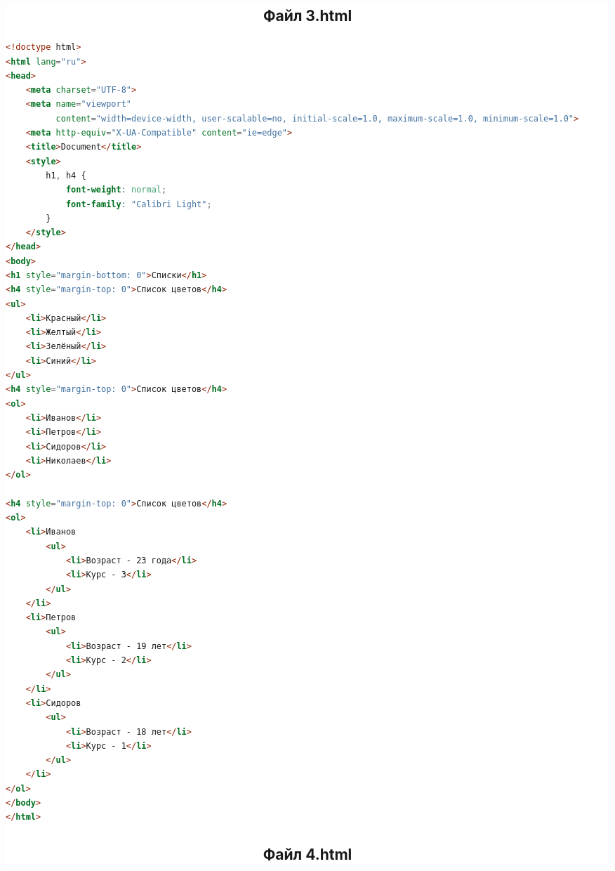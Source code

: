 <h2 style="text-align: center">Файл 3.html</h2>

```html
<!doctype html>
<html lang="ru">
<head>
    <meta charset="UTF-8">
    <meta name="viewport"
          content="width=device-width, user-scalable=no, initial-scale=1.0, maximum-scale=1.0, minimum-scale=1.0">
    <meta http-equiv="X-UA-Compatible" content="ie=edge">
    <title>Document</title>
    <style>
        h1, h4 {
            font-weight: normal;
            font-family: "Calibri Light";
        }
    </style>
</head>
<body>
<h1 style="margin-bottom: 0">Списки</h1>
<h4 style="margin-top: 0">Список цветов</h4>
<ul>
    <li>Красный</li>
    <li>Желтый</li>
    <li>Зелёный</li>
    <li>Синий</li>
</ul>
<h4 style="margin-top: 0">Список цветов</h4>
<ol>
    <li>Иванов</li>
    <li>Петров</li>
    <li>Сидоров</li>
    <li>Николаев</li>
</ol>

<h4 style="margin-top: 0">Список цветов</h4>
<ol>
    <li>Иванов
        <ul>
            <li>Возраст - 23 года</li>
            <li>Курс - 3</li>
        </ul>
    </li>
    <li>Петров
        <ul>
            <li>Возраст - 19 лет</li>
            <li>Курс - 2</li>
        </ul>
    </li>
    <li>Сидоров
        <ul>
            <li>Возраст - 18 лет</li>
            <li>Курс - 1</li>
        </ul>
    </li>
</ol>
</body>
</html>
```
<h2 style="text-align: center">Файл 4.html</h2>
